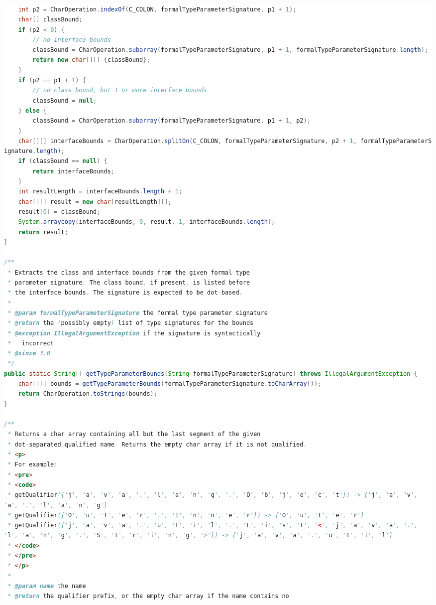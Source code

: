 ```java
	int p2 = CharOperation.indexOf(C_COLON, formalTypeParameterSignature, p1 + 1);
	char[] classBound;
	if (p2 < 0) {
		// no interface bounds
		classBound = CharOperation.subarray(formalTypeParameterSignature, p1 + 1, formalTypeParameterSignature.length);
		return new char[][] {classBound};
	}
	if (p2 == p1 + 1) {
		// no class bound, but 1 or more interface bounds
		classBound = null;
	} else {
		classBound = CharOperation.subarray(formalTypeParameterSignature, p1 + 1, p2);
	}
	char[][] interfaceBounds = CharOperation.splitOn(C_COLON, formalTypeParameterSignature, p2 + 1, formalTypeParameterSignature.length);
	if (classBound == null) {
		return interfaceBounds;
	}
	int resultLength = interfaceBounds.length + 1;
	char[][] result = new char[resultLength][];
	result[0] = classBound;
	System.arraycopy(interfaceBounds, 0, result, 1, interfaceBounds.length);
	return result;
}

/**
 * Extracts the class and interface bounds from the given formal type
 * parameter signature. The class bound, if present, is listed before
 * the interface bounds. The signature is expected to be dot-based.
 *
 * @param formalTypeParameterSignature the formal type parameter signature
 * @return the (possibly empty) list of type signatures for the bounds
 * @exception IllegalArgumentException if the signature is syntactically
 *   incorrect
 * @since 3.0
 */
public static String[] getTypeParameterBounds(String formalTypeParameterSignature) throws IllegalArgumentException {
	char[][] bounds = getTypeParameterBounds(formalTypeParameterSignature.toCharArray());
	return CharOperation.toStrings(bounds);
}

/**
 * Returns a char array containing all but the last segment of the given 
 * dot-separated qualified name. Returns the empty char array if it is not qualified.
 * <p>
 * For example:
 * <pre>
 * <code>
 * getQualifier({'j', 'a', 'v', 'a', '.', 'l', 'a', 'n', 'g', '.', 'O', 'b', 'j', 'e', 'c', 't'}) -> {'j', 'a', 'v', 'a', '.', 'l', 'a', 'n', 'g'}
 * getQualifier({'O', 'u', 't', 'e', 'r', '.', 'I', 'n', 'n', 'e', 'r'}) -> {'O', 'u', 't', 'e', 'r'}
 * getQualifier({'j', 'a', 'v', 'a', '.', 'u', 't', 'i', 'l', '.', 'L', 'i', 's', 't', '<', 'j', 'a', 'v', 'a', '.', 'l', 'a', 'n', 'g', '.', 'S', 't', 'r', 'i', 'n', 'g', '>'}) -> {'j', 'a', 'v', 'a', '.', 'u', 't', 'i', 'l'}
 * </code>
 * </pre>
 * </p>
 *
 * @param name the name
 * @return the qualifier prefix, or the empty char array if the name contains no
```